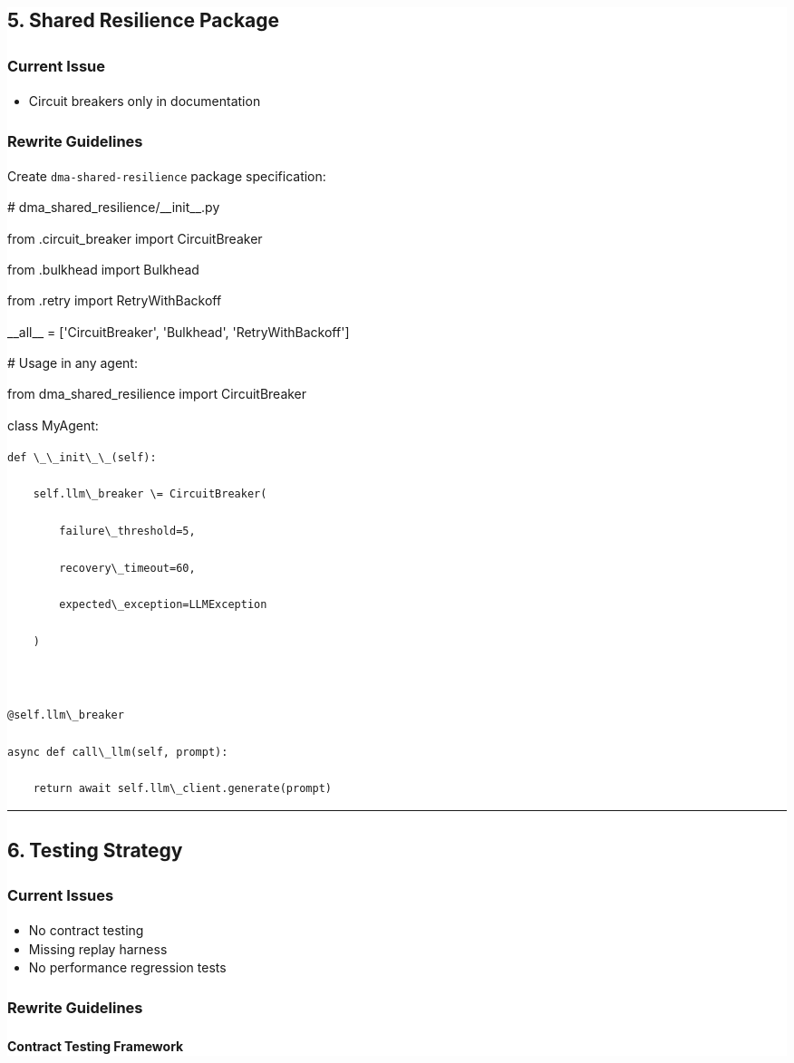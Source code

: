 ## **5\. Shared Resilience Package**

### **Current Issue**

- Circuit breakers only in documentation

### **Rewrite Guidelines**

Create `dma-shared-resilience` package specification:

\# dma\_shared\_resilience/\_\_init\_\_.py

from .circuit\_breaker import CircuitBreaker

from .bulkhead import Bulkhead

from .retry import RetryWithBackoff

\_\_all\_\_ \= \['CircuitBreaker', 'Bulkhead', 'RetryWithBackoff'\]

\# Usage in any agent:

from dma\_shared\_resilience import CircuitBreaker

class MyAgent:

    def \_\_init\_\_(self):

        self.llm\_breaker \= CircuitBreaker(

            failure\_threshold=5,

            recovery\_timeout=60,

            expected\_exception=LLMException

        )

    

    @self.llm\_breaker

    async def call\_llm(self, prompt):

        return await self.llm\_client.generate(prompt)

---

## **6\. Testing Strategy**

### **Current Issues**

- No contract testing  
- Missing replay harness  
- No performance regression tests

### **Rewrite Guidelines**

#### **Contract Testing Framework**
